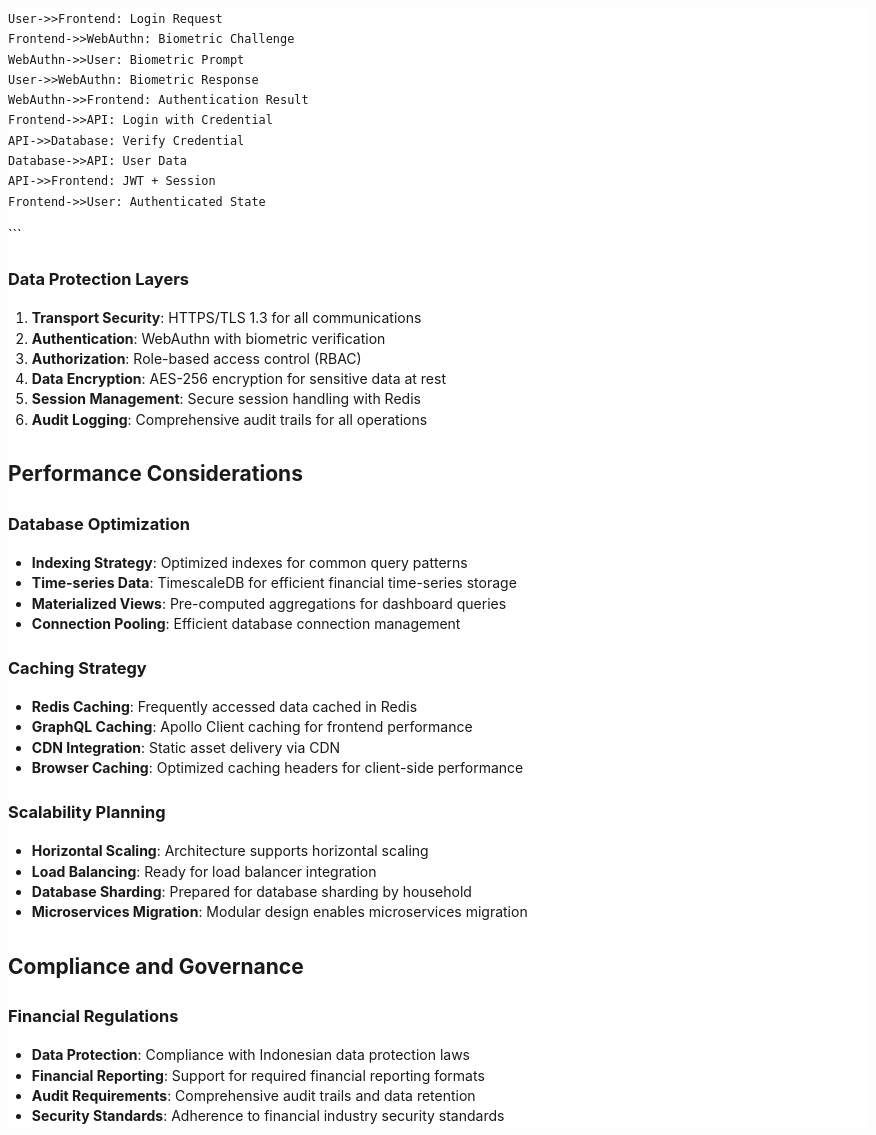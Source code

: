     User->>Frontend: Login Request
    Frontend->>WebAuthn: Biometric Challenge
    WebAuthn->>User: Biometric Prompt
    User->>WebAuthn: Biometric Response
    WebAuthn->>Frontend: Authentication Result
    Frontend->>API: Login with Credential
    API->>Database: Verify Credential
    Database->>API: User Data
    API->>Frontend: JWT + Session
    Frontend->>User: Authenticated State
\`\`\`

### Data Protection Layers

1. **Transport Security**: HTTPS/TLS 1.3 for all communications
2. **Authentication**: WebAuthn with biometric verification
3. **Authorization**: Role-based access control (RBAC)
4. **Data Encryption**: AES-256 encryption for sensitive data at rest
5. **Session Management**: Secure session handling with Redis
6. **Audit Logging**: Comprehensive audit trails for all operations

## Performance Considerations

### Database Optimization

- **Indexing Strategy**: Optimized indexes for common query patterns
- **Time-series Data**: TimescaleDB for efficient financial time-series storage
- **Materialized Views**: Pre-computed aggregations for dashboard queries
- **Connection Pooling**: Efficient database connection management

### Caching Strategy

- **Redis Caching**: Frequently accessed data cached in Redis
- **GraphQL Caching**: Apollo Client caching for frontend performance
- **CDN Integration**: Static asset delivery via CDN
- **Browser Caching**: Optimized caching headers for client-side performance

### Scalability Planning

- **Horizontal Scaling**: Architecture supports horizontal scaling
- **Load Balancing**: Ready for load balancer integration
- **Database Sharding**: Prepared for database sharding by household
- **Microservices Migration**: Modular design enables microservices migration

## Compliance and Governance

### Financial Regulations

- **Data Protection**: Compliance with Indonesian data protection laws
- **Financial Reporting**: Support for required financial reporting formats
- **Audit Requirements**: Comprehensive audit trails and data retention
- **Security Standards**: Adherence to financial industry security standards
